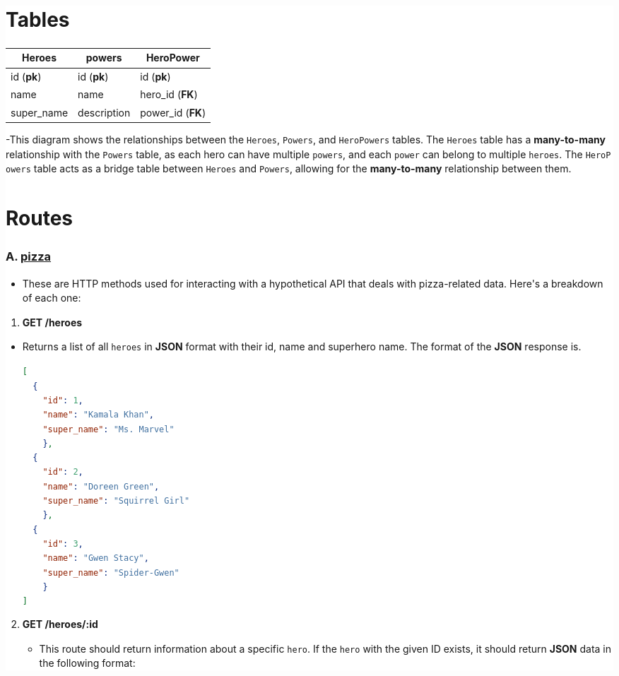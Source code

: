 # Tables

| Heroes      | powers      | HeroPower         |
| ----------- | ----------- | ----------------- |
| id (**pk**) | id (**pk**) | id (**pk**)       |
| name        | name        | hero_id (**FK**)  |
| super_name  | description | power_id (**FK**) |

-This diagram shows the relationships between the `Heroes`, `Powers`, and `HeroPowers` tables. The `Heroes` table has a **many-to-many** relationship with the `Powers` table, as each hero can have multiple `powers`, and each `power` can belong to multiple `heroes`. The `HeroPowers` table acts as a bridge table between `Heroes` and `Powers`, allowing for the **many-to-many** relationship between them.

# Routes

### A. <u>pizza</u>

- These are HTTP methods used for interacting with a hypothetical API that deals with pizza-related data. Here's a breakdown of each one:

1. **GET /heroes**
  - Returns a list of all `heroes` in **JSON** format with their id, name and superhero name. The format of the **JSON** response is.

    ```json
    [
      {
        "id": 1,
        "name": "Kamala Khan",
        "super_name": "Ms. Marvel"
        },
      {
        "id": 2,
        "name": "Doreen Green",
        "super_name": "Squirrel Girl"
        },
      {
        "id": 3,
        "name": "Gwen Stacy",
        "super_name": "Spider-Gwen"
        }
    ]
    ```

2. **GET /heroes/:id**

   - This route should return information about a specific `hero`. If the `hero` with the given ID exists, it should return **JSON** data in the following format:
